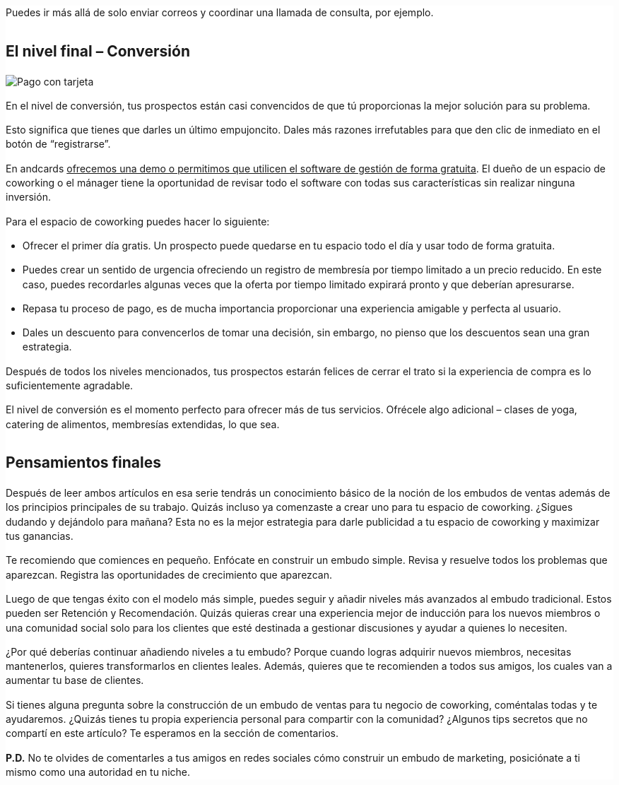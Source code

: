 Puedes ir más allá de solo enviar correos y coordinar una llamada de consulta, por ejemplo.

## **El nivel final – Conversión**

![Pago con tarjeta](https://s3.ap-northeast-2.amazonaws.com/blogs.andcards.com/marketing-funnel-for-coworking-space-part-2-interest-consideration-conversion-stages-3.jpg|height=1080,width=1920)

En el nivel de conversión, tus prospectos están casi convencidos de que tú proporcionas la mejor solución para su problema. 

Esto significa que tienes que darles un último empujoncito. Dales más razones irrefutables para que den clic de inmediato en el botón de “registrarse”.

En andcards [ofrecemos una demo o permitimos que utilicen el software de gestión de forma gratuita](https://andcards.com). El dueño de un espacio de coworking o el mánager tiene la oportunidad de revisar todo el software con todas sus características sin realizar ninguna inversión. 

Para el espacio de coworking puedes hacer lo siguiente:

- Ofrecer el primer día gratis. Un prospecto puede quedarse en tu espacio todo el día y usar todo de forma gratuita.

- Puedes crear un sentido de urgencia ofreciendo un registro de membresía por tiempo limitado a un precio reducido. En este caso, puedes recordarles algunas veces que la oferta por tiempo limitado expirará pronto y que deberían apresurarse. 
- Repasa tu proceso de pago, es de mucha importancia proporcionar una experiencia amigable y perfecta al usuario.
- Dales un descuento para convencerlos de tomar una decisión, sin embargo, no pienso que los descuentos sean una gran estrategia.

Después de todos los niveles mencionados, tus prospectos estarán felices de cerrar el trato si la experiencia de compra es lo suficientemente agradable.

El nivel de conversión es el momento perfecto para ofrecer más de tus servicios. Ofrécele algo adicional – clases de yoga, catering de alimentos, membresías extendidas, lo que sea. 

## **Pensamientos finales**

Después de leer ambos artículos en esa serie tendrás un conocimiento básico de la noción de los embudos de ventas además de los principios principales de su trabajo. Quizás incluso ya comenzaste a crear uno para tu espacio de coworking. ¿Sigues dudando y dejándolo para mañana? Esta no es la mejor estrategia para darle publicidad a tu espacio de coworking y maximizar tus ganancias.

Te recomiendo que comiences en pequeño. Enfócate en construir un embudo simple. Revisa y resuelve todos los problemas que aparezcan. Registra las oportunidades de crecimiento que aparezcan. 

Luego de que tengas éxito con el modelo más simple, puedes seguir y añadir niveles más avanzados al embudo tradicional. Estos pueden ser Retención y Recomendación. Quizás quieras crear una experiencia mejor de inducción para los nuevos miembros o una comunidad social solo para los clientes que esté destinada a gestionar discusiones y ayudar a quienes lo necesiten.

¿Por qué deberías continuar añadiendo niveles a tu embudo? Porque cuando logras adquirir nuevos miembros, necesitas mantenerlos, quieres transformarlos en clientes leales. Además, quieres que te recomienden a todos sus amigos, los cuales van a aumentar tu base de clientes.

Si tienes alguna pregunta sobre la construcción de un embudo de ventas para tu negocio de coworking, coméntalas todas y te ayudaremos. ¿Quizás tienes tu propia experiencia personal para compartir con la comunidad? ¿Algunos tips secretos que no compartí en este artículo? Te esperamos en la sección de comentarios. 

**P.D.** No te olvides de comentarles a tus amigos en redes sociales cómo construir un embudo de marketing, posiciónate a ti mismo como una autoridad en tu niche.
